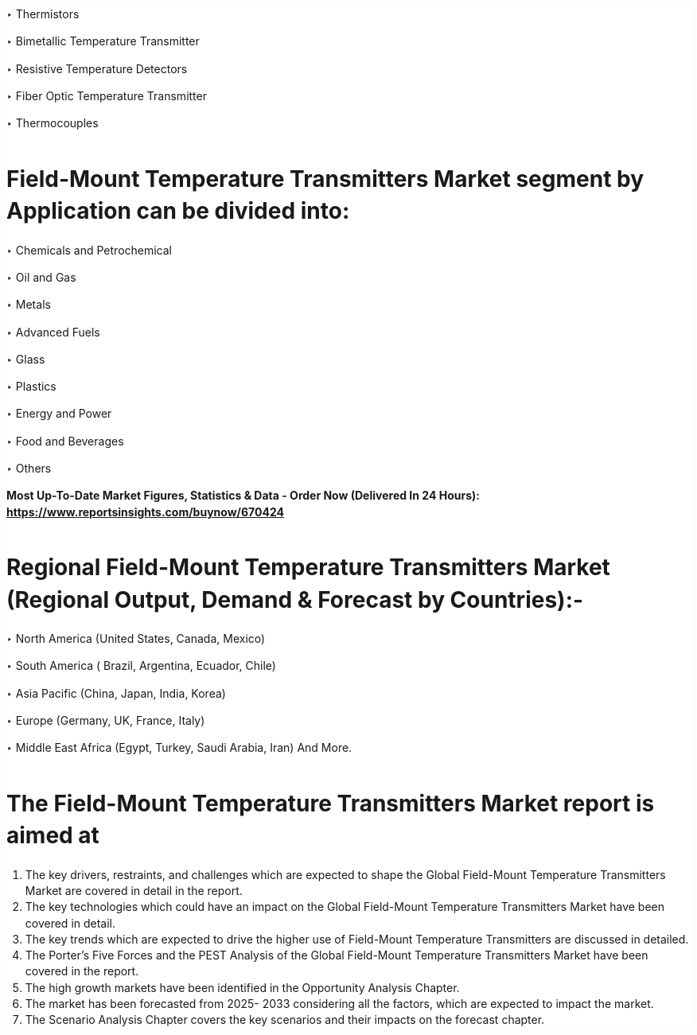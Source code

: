 ‣ Thermistors

‣ Bimetallic Temperature Transmitter

‣ Resistive Temperature Detectors

‣ Fiber Optic Temperature Transmitter

‣ Thermocouples

# <strong>Field-Mount Temperature Transmitters Market segment by Application can be divided into:</strong>

‣ Chemicals and Petrochemical

‣ Oil and Gas

‣ Metals

‣ Advanced Fuels

‣ Glass

‣ Plastics

‣ Energy and Power

‣ Food and Beverages

‣ Others

<strong>Most Up-To-Date Market Figures, Statistics & Data - Order Now (Delivered In 24 Hours): <a href=https://www.reportsinsights.com/buynow/670424>https://www.reportsinsights.com/buynow/670424</a></strong>

# <strong>Regional Field-Mount Temperature Transmitters Market (Regional Output, Demand &amp; Forecast by Countries):-</strong>

‣ North America (United States, Canada, Mexico)

‣ South America ( Brazil, Argentina, Ecuador, Chile)

‣ Asia Pacific (China, Japan, India, Korea)

‣ Europe (Germany, UK, France, Italy)

‣ Middle East Africa (Egypt, Turkey, Saudi Arabia, Iran) And More.

# <strong>The Field-Mount Temperature Transmitters Market report is aimed at</strong>
<ol>
  <li>The key drivers, restraints, and challenges which are expected to shape the Global Field-Mount Temperature Transmitters Market are covered in detail in the report.</li>
  <li>The key technologies which could have an impact on the Global Field-Mount Temperature Transmitters Market have been covered in detail.</li>
  <li>The key trends which are expected to drive the higher use of Field-Mount Temperature Transmitters are discussed in detailed.</li>
  <li>The Porter’s Five Forces and the PEST Analysis of the Global Field-Mount Temperature Transmitters Market have been covered in the report.</li>
  <li>The high growth markets have been identified in the Opportunity Analysis Chapter.</li>
  <li>The market has been forecasted from 2025- 2033 considering all the factors, which are expected to impact the market.</li>
  <li>The Scenario Analysis Chapter covers the key scenarios and their impacts on the forecast chapter.</li>
</ol>